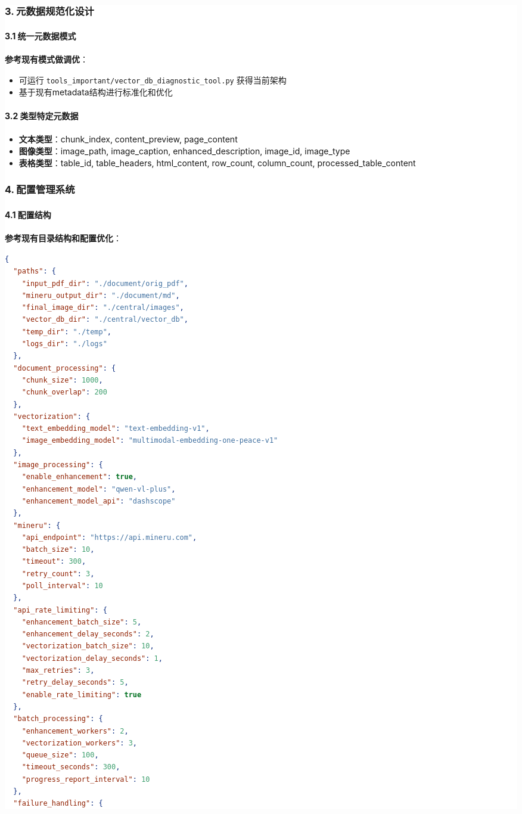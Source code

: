 ### 3. 元数据规范化设计

#### 3.1 统一元数据模式
**参考现有模式做调优**：
- 可运行 `tools_important/vector_db_diagnostic_tool.py` 获得当前架构
- 基于现有metadata结构进行标准化和优化

#### 3.2 类型特定元数据
- **文本类型**：chunk_index, content_preview, page_content
- **图像类型**：image_path, image_caption, enhanced_description, image_id, image_type
- **表格类型**：table_id, table_headers, html_content, row_count, column_count, processed_table_content

### 4. 配置管理系统

#### 4.1 配置结构
**参考现有目录结构和配置优化**：
```json
{
  "paths": {
    "input_pdf_dir": "./document/orig_pdf",
    "mineru_output_dir": "./document/md",
    "final_image_dir": "./central/images",
    "vector_db_dir": "./central/vector_db",
    "temp_dir": "./temp",
    "logs_dir": "./logs"
  },
  "document_processing": {
    "chunk_size": 1000,
    "chunk_overlap": 200
  },
  "vectorization": {
    "text_embedding_model": "text-embedding-v1",
    "image_embedding_model": "multimodal-embedding-one-peace-v1"
  },
  "image_processing": {
    "enable_enhancement": true,
    "enhancement_model": "qwen-vl-plus",
    "enhancement_model_api": "dashscope"
  },
  "mineru": {
    "api_endpoint": "https://api.mineru.com",
    "batch_size": 10,
    "timeout": 300,
    "retry_count": 3,
    "poll_interval": 10
  },
  "api_rate_limiting": {
    "enhancement_batch_size": 5,
    "enhancement_delay_seconds": 2,
    "vectorization_batch_size": 10,
    "vectorization_delay_seconds": 1,
    "max_retries": 3,
    "retry_delay_seconds": 5,
    "enable_rate_limiting": true
  },
  "batch_processing": {
    "enhancement_workers": 2,
    "vectorization_workers": 3,
    "queue_size": 100,
    "timeout_seconds": 300,
    "progress_report_interval": 10
  },
  "failure_handling": {
```